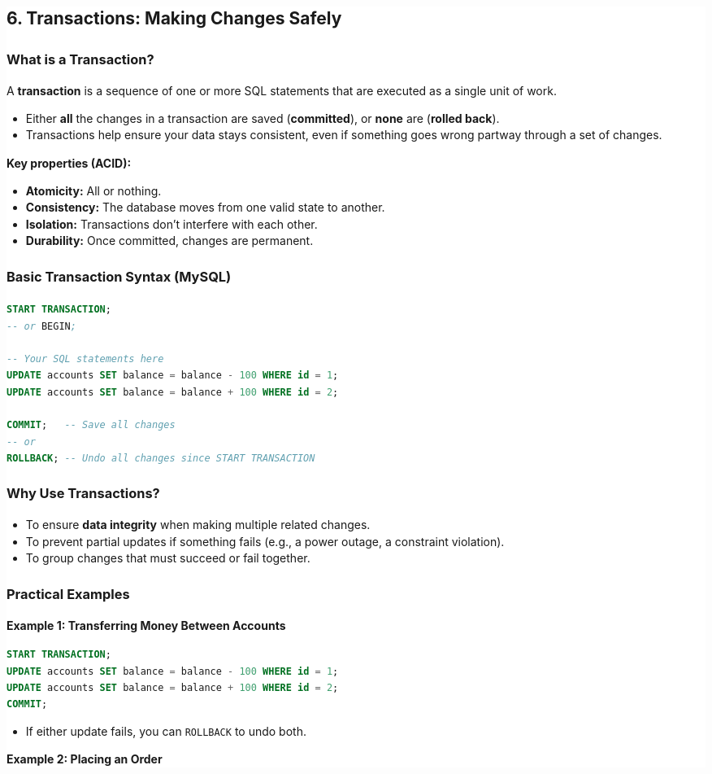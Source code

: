 ## 6. Transactions: Making Changes Safely

### What is a Transaction?

A **transaction** is a sequence of one or more SQL statements that are executed as a single unit of work.

- Either **all** the changes in a transaction are saved (**committed**), or **none** are (**rolled back**).
- Transactions help ensure your data stays consistent, even if something goes wrong partway through a set of changes.

**Key properties (ACID):**

- **Atomicity:** All or nothing.
- **Consistency:** The database moves from one valid state to another.
- **Isolation:** Transactions don’t interfere with each other.
- **Durability:** Once committed, changes are permanent.

### Basic Transaction Syntax (MySQL)

```sql
START TRANSACTION;
-- or BEGIN;

-- Your SQL statements here
UPDATE accounts SET balance = balance - 100 WHERE id = 1;
UPDATE accounts SET balance = balance + 100 WHERE id = 2;

COMMIT;   -- Save all changes
-- or
ROLLBACK; -- Undo all changes since START TRANSACTION
```

### Why Use Transactions?

- To ensure **data integrity** when making multiple related changes.
- To prevent partial updates if something fails (e.g., a power outage, a constraint violation).
- To group changes that must succeed or fail together.

### Practical Examples

**Example 1: Transferring Money Between Accounts**

```sql
START TRANSACTION;
UPDATE accounts SET balance = balance - 100 WHERE id = 1;
UPDATE accounts SET balance = balance + 100 WHERE id = 2;
COMMIT;
```

- If either update fails, you can `ROLLBACK` to undo both.

**Example 2: Placing an Order**
